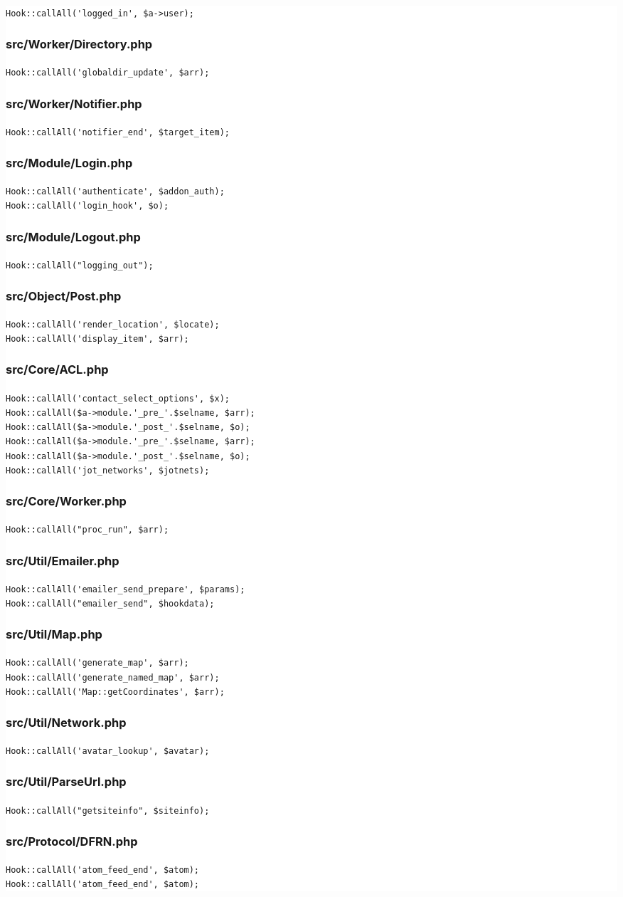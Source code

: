     Hook::callAll('logged_in', $a->user);

### src/Worker/Directory.php

    Hook::callAll('globaldir_update', $arr);

### src/Worker/Notifier.php

    Hook::callAll('notifier_end', $target_item);

### src/Module/Login.php

    Hook::callAll('authenticate', $addon_auth);
    Hook::callAll('login_hook', $o);

### src/Module/Logout.php

    Hook::callAll("logging_out");

### src/Object/Post.php

    Hook::callAll('render_location', $locate);
    Hook::callAll('display_item', $arr);

### src/Core/ACL.php

    Hook::callAll('contact_select_options', $x);
    Hook::callAll($a->module.'_pre_'.$selname, $arr);
    Hook::callAll($a->module.'_post_'.$selname, $o);
    Hook::callAll($a->module.'_pre_'.$selname, $arr);
    Hook::callAll($a->module.'_post_'.$selname, $o);
    Hook::callAll('jot_networks', $jotnets);

### src/Core/Worker.php

    Hook::callAll("proc_run", $arr);

### src/Util/Emailer.php

    Hook::callAll('emailer_send_prepare', $params);
    Hook::callAll("emailer_send", $hookdata);

### src/Util/Map.php

    Hook::callAll('generate_map', $arr);
    Hook::callAll('generate_named_map', $arr);
    Hook::callAll('Map::getCoordinates', $arr);

### src/Util/Network.php

    Hook::callAll('avatar_lookup', $avatar);

### src/Util/ParseUrl.php

    Hook::callAll("getsiteinfo", $siteinfo);

### src/Protocol/DFRN.php

    Hook::callAll('atom_feed_end', $atom);
    Hook::callAll('atom_feed_end', $atom);
